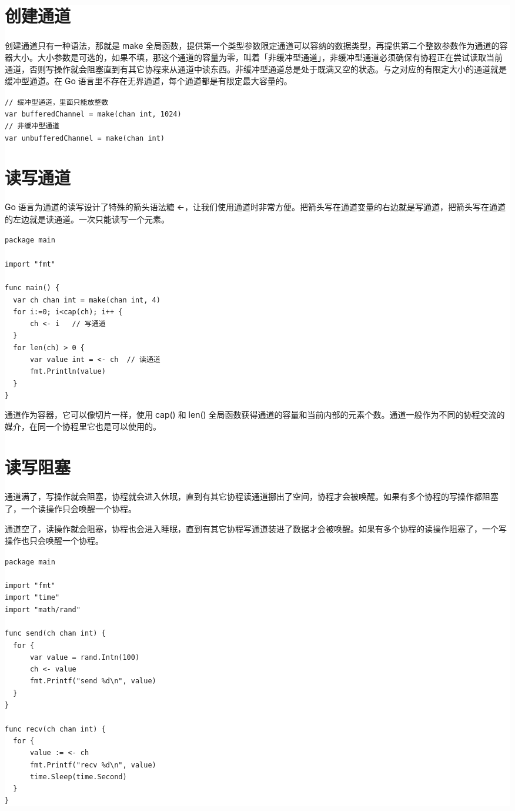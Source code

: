 
# 创建通道
创建通道只有一种语法，那就是 make 全局函数，提供第一个类型参数限定通道可以容纳的数据类型，再提供第二个整数参数作为通道的容器大小。大小参数是可选的，如果不填，那这个通道的容量为零，叫着「非缓冲型通道」，非缓冲型通道必须确保有协程正在尝试读取当前通道，否则写操作就会阻塞直到有其它协程来从通道中读东西。非缓冲型通道总是处于既满又空的状态。与之对应的有限定大小的通道就是缓冲型通道。在 Go 语言里不存在无界通道，每个通道都是有限定最大容量的。

    // 缓冲型通道，里面只能放整数
    var bufferedChannel = make(chan int, 1024)
    // 非缓冲型通道
    var unbufferedChannel = make(chan int)
# 读写通道
Go 语言为通道的读写设计了特殊的箭头语法糖 <-，让我们使用通道时非常方便。把箭头写在通道变量的右边就是写通道，把箭头写在通道的左边就是读通道。一次只能读写一个元素。

    package main

    import "fmt"

    func main() {
      var ch chan int = make(chan int, 4)
      for i:=0; i<cap(ch); i++ {
          ch <- i   // 写通道
      }
      for len(ch) > 0 {
          var value int = <- ch  // 读通道
          fmt.Println(value)
      }
    }
通道作为容器，它可以像切片一样，使用 cap() 和 len() 全局函数获得通道的容量和当前内部的元素个数。通道一般作为不同的协程交流的媒介，在同一个协程里它也是可以使用的。

# 读写阻塞
通道满了，写操作就会阻塞，协程就会进入休眠，直到有其它协程读通道挪出了空间，协程才会被唤醒。如果有多个协程的写操作都阻塞了，一个读操作只会唤醒一个协程。

通道空了，读操作就会阻塞，协程也会进入睡眠，直到有其它协程写通道装进了数据才会被唤醒。如果有多个协程的读操作阻塞了，一个写操作也只会唤醒一个协程。

    package main

    import "fmt"
    import "time"
    import "math/rand"

    func send(ch chan int) {
      for {
          var value = rand.Intn(100)
          ch <- value
          fmt.Printf("send %d\n", value)
      }
    }

    func recv(ch chan int) {
      for {
          value := <- ch
          fmt.Printf("recv %d\n", value)
          time.Sleep(time.Second)
      }
    }
